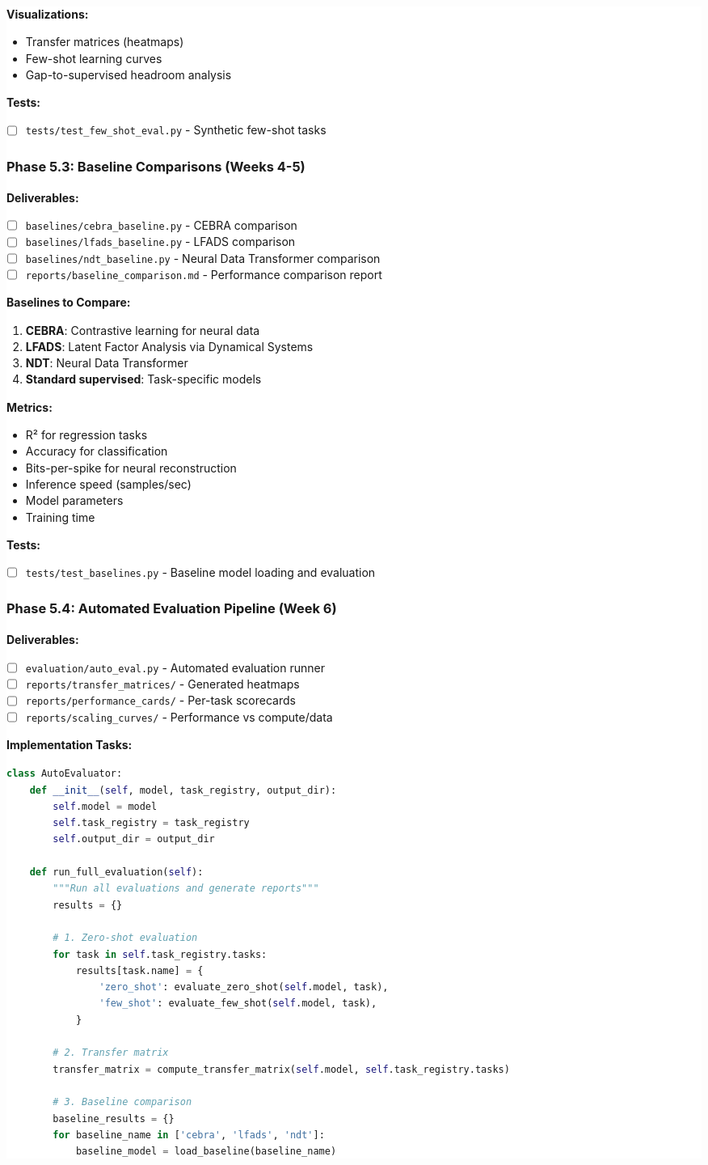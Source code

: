 **Visualizations:**
- Transfer matrices (heatmaps)
- Few-shot learning curves
- Gap-to-supervised headroom analysis

**Tests:**
- [ ] `tests/test_few_shot_eval.py` - Synthetic few-shot tasks

### Phase 5.3: Baseline Comparisons (Weeks 4-5)
**Deliverables:**
- [ ] `baselines/cebra_baseline.py` - CEBRA comparison
- [ ] `baselines/lfads_baseline.py` - LFADS comparison
- [ ] `baselines/ndt_baseline.py` - Neural Data Transformer comparison
- [ ] `reports/baseline_comparison.md` - Performance comparison report

**Baselines to Compare:**
1. **CEBRA**: Contrastive learning for neural data
2. **LFADS**: Latent Factor Analysis via Dynamical Systems
3. **NDT**: Neural Data Transformer
4. **Standard supervised**: Task-specific models

**Metrics:**
- R² for regression tasks
- Accuracy for classification
- Bits-per-spike for neural reconstruction
- Inference speed (samples/sec)
- Model parameters
- Training time

**Tests:**
- [ ] `tests/test_baselines.py` - Baseline model loading and evaluation

### Phase 5.4: Automated Evaluation Pipeline (Week 6)
**Deliverables:**
- [ ] `evaluation/auto_eval.py` - Automated evaluation runner
- [ ] `reports/transfer_matrices/` - Generated heatmaps
- [ ] `reports/performance_cards/` - Per-task scorecards
- [ ] `reports/scaling_curves/` - Performance vs compute/data

**Implementation Tasks:**
```python
class AutoEvaluator:
    def __init__(self, model, task_registry, output_dir):
        self.model = model
        self.task_registry = task_registry
        self.output_dir = output_dir

    def run_full_evaluation(self):
        """Run all evaluations and generate reports"""
        results = {}

        # 1. Zero-shot evaluation
        for task in self.task_registry.tasks:
            results[task.name] = {
                'zero_shot': evaluate_zero_shot(self.model, task),
                'few_shot': evaluate_few_shot(self.model, task),
            }

        # 2. Transfer matrix
        transfer_matrix = compute_transfer_matrix(self.model, self.task_registry.tasks)

        # 3. Baseline comparison
        baseline_results = {}
        for baseline_name in ['cebra', 'lfads', 'ndt']:
            baseline_model = load_baseline(baseline_name)
```